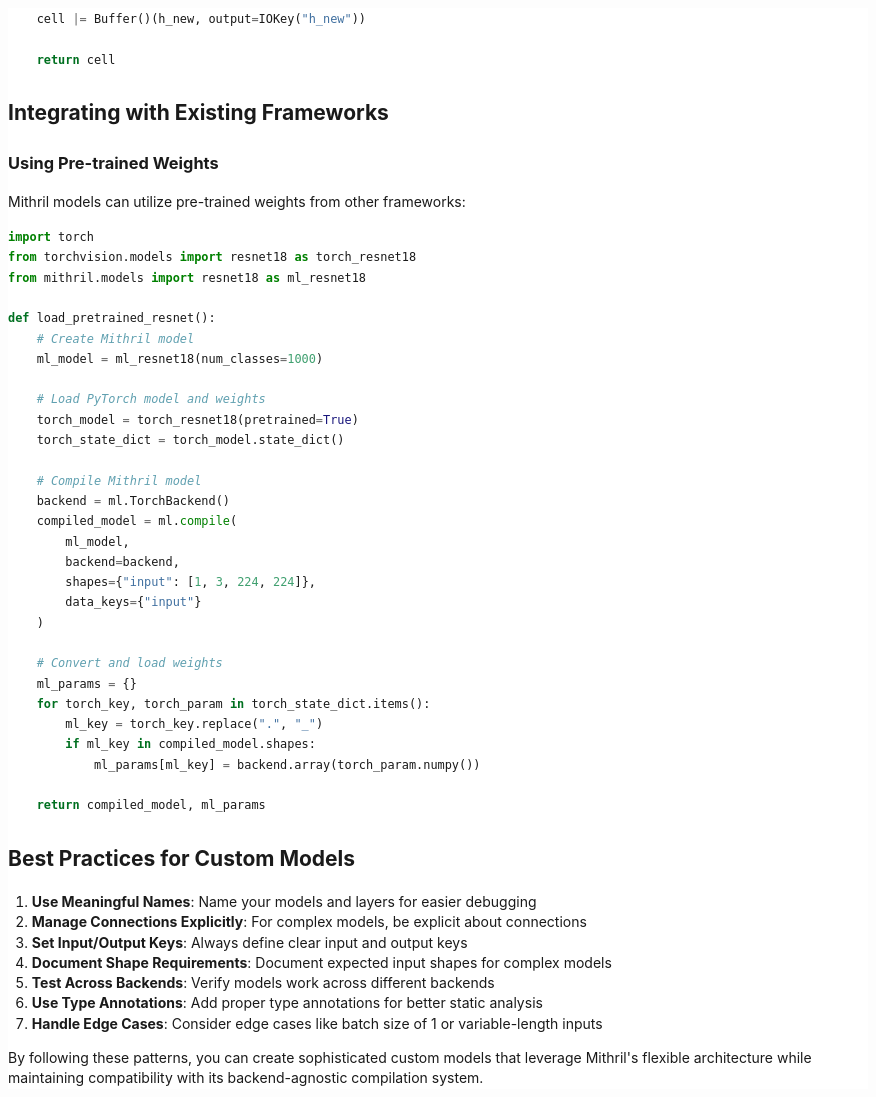 ```python
    cell |= Buffer()(h_new, output=IOKey("h_new"))
    
    return cell
```

## Integrating with Existing Frameworks

### Using Pre-trained Weights

Mithril models can utilize pre-trained weights from other frameworks:

```python
import torch
from torchvision.models import resnet18 as torch_resnet18
from mithril.models import resnet18 as ml_resnet18

def load_pretrained_resnet():
    # Create Mithril model
    ml_model = ml_resnet18(num_classes=1000)
    
    # Load PyTorch model and weights
    torch_model = torch_resnet18(pretrained=True)
    torch_state_dict = torch_model.state_dict()
    
    # Compile Mithril model
    backend = ml.TorchBackend()
    compiled_model = ml.compile(
        ml_model, 
        backend=backend,
        shapes={"input": [1, 3, 224, 224]},
        data_keys={"input"}
    )
    
    # Convert and load weights
    ml_params = {}
    for torch_key, torch_param in torch_state_dict.items():
        ml_key = torch_key.replace(".", "_")
        if ml_key in compiled_model.shapes:
            ml_params[ml_key] = backend.array(torch_param.numpy())
    
    return compiled_model, ml_params
```

## Best Practices for Custom Models

1. **Use Meaningful Names**: Name your models and layers for easier debugging
2. **Manage Connections Explicitly**: For complex models, be explicit about connections
3. **Set Input/Output Keys**: Always define clear input and output keys
4. **Document Shape Requirements**: Document expected input shapes for complex models
5. **Test Across Backends**: Verify models work across different backends
6. **Use Type Annotations**: Add proper type annotations for better static analysis
7. **Handle Edge Cases**: Consider edge cases like batch size of 1 or variable-length inputs

By following these patterns, you can create sophisticated custom models that leverage Mithril's flexible architecture while maintaining compatibility with its backend-agnostic compilation system.
